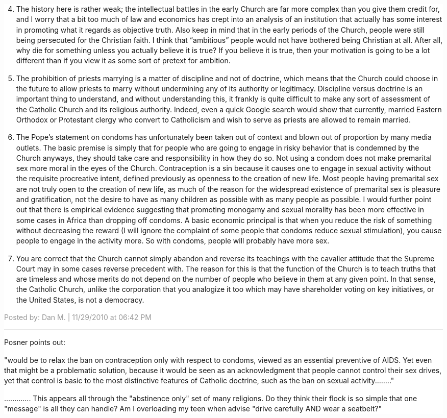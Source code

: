 4. The history here is rather weak; the intellectual battles in the early Church are far more complex than you give them credit for, and I worry that a bit too much of law and economics has crept into an analysis of an institution that actually has some interest in promoting what it regards as objective truth. Also keep in mind that in the early periods of the Church, people were still being persecuted for the Christian faith. I think that “ambitious” people would not have bothered being Christian at all. After all, why die for something unless you actually believe it is true? If you believe it is true, then your motivation is going to be a lot different than if you view it as some sort of pretext for ambition.      

5. The prohibition of priests marrying is a matter of discipline and not of doctrine, which means that the Church could choose in the future to allow priests to marry without undermining any of its authority or legitimacy. Discipline versus doctrine is an important thing to understand, and without understanding this, it frankly is quite difficult to make any sort of assessment of the Catholic Church and its religious authority. Indeed, even a quick Google search would show that currently, married Eastern Orthodox or Protestant clergy who convert to Catholicism and wish to serve as priests are allowed to remain married.

6. The Pope’s statement on condoms has unfortunately been taken out of context and blown out of proportion by many media outlets. The basic premise is simply that for people who are going to engage in risky behavior that is condemned by the Church anyways, they should take care and responsibility in how they do so. Not using a condom does not make premarital sex more moral in the eyes of the Church. Contraception is a sin because it causes one to engage in sexual activity without the requisite procreative intent, defined previously as openness to the creation of new life. Most people having premarital sex are not truly open to the creation of new life, as much of the reason for the widespread existence of premarital sex is pleasure and gratification, not the desire to have as many children as possible with as many people as possible. I would further point out that there is empirical evidence suggesting that promoting monogamy and sexual morality has been more effective in some cases in Africa than dropping off condoms. A basic economic principal is that when you reduce the risk of something without decreasing the reward (I will ignore the complaint of some people that condoms reduce sexual stimulation), you cause people to engage in the activity more. So with condoms, people will probably have more sex.

7. You are correct that the Church cannot simply abandon and reverse its teachings with the cavalier attitude that the Supreme Court may in some cases reverse precedent with. The reason for this is that the function of the Church is to teach truths that are timeless and whose merits do not depend on the number of people who believe in them at any given point. In that sense, the Catholic Church, unlike the corporation that you analogize it too which may have shareholder voting on key initiatives, or the United States, is not a democracy.


<span style="color:#999">Posted by: Dan M.  | 11/29/2010 at 06:42 PM</span>

---

Posner points out:

"would be to relax the ban on contraception only with respect to condoms, viewed as an essential preventive of AIDS. Yet even that might be a problematic solution, because it would be seen as an acknowledgment that people cannot control their sex drives, yet that control is basic to the most distinctive features of Catholic doctrine, such as the ban on sexual activity........"

............. This appears all through the "abstinence only" set of many religions. Do they think their flock is so simple that one "message" is all they can handle?  Am I overloading my teen when advise "drive carefully AND wear a seatbelt?"  
